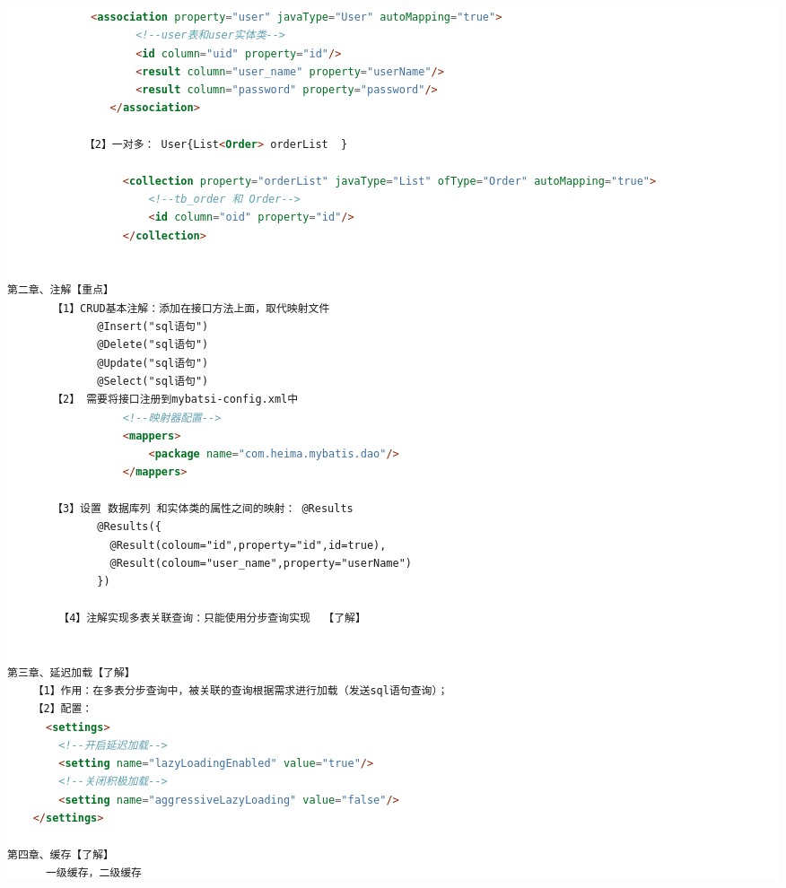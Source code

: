~~~html
			 <association property="user" javaType="User" autoMapping="true">
                    <!--user表和user实体类-->
                    <id column="uid" property="id"/>
                    <result column="user_name" property="userName"/>
                    <result column="password" property="password"/>
                </association>

			【2】一对多： User{List<Order> orderList  }

                  <collection property="orderList" javaType="List" ofType="Order" autoMapping="true">
                      <!--tb_order 和 Order-->
                      <id column="oid" property="id"/>
                  </collection>

	
第二章、注解【重点】
       【1】CRUD基本注解：添加在接口方法上面，取代映射文件
              @Insert("sql语句")
              @Delete("sql语句")
              @Update("sql语句")
              @Select("sql语句")
       【2】 需要将接口注册到mybatsi-config.xml中
                  <!--映射器配置-->
                  <mappers>
                      <package name="com.heima.mybatis.dao"/>
                  </mappers>
              
       【3】设置 数据库列 和实体类的属性之间的映射： @Results
              @Results({
              	@Result(coloum="id",property="id",id=true),
                @Result(coloum="user_name",property="userName")
              })
              
		【4】注解实现多表关联查询：只能使用分步查询实现  【了解】
              

第三章、延迟加载【了解】
	【1】作用：在多表分步查询中，被关联的查询根据需求进行加载（发送sql语句查询）；
    【2】配置：
      <settings>
        <!--开启延迟加载-->
        <setting name="lazyLoadingEnabled" value="true"/>
        <!--关闭积极加载-->
        <setting name="aggressiveLazyLoading" value="false"/>
    </settings>

第四章、缓存【了解】
	  一级缓存，二级缓存
~~~
